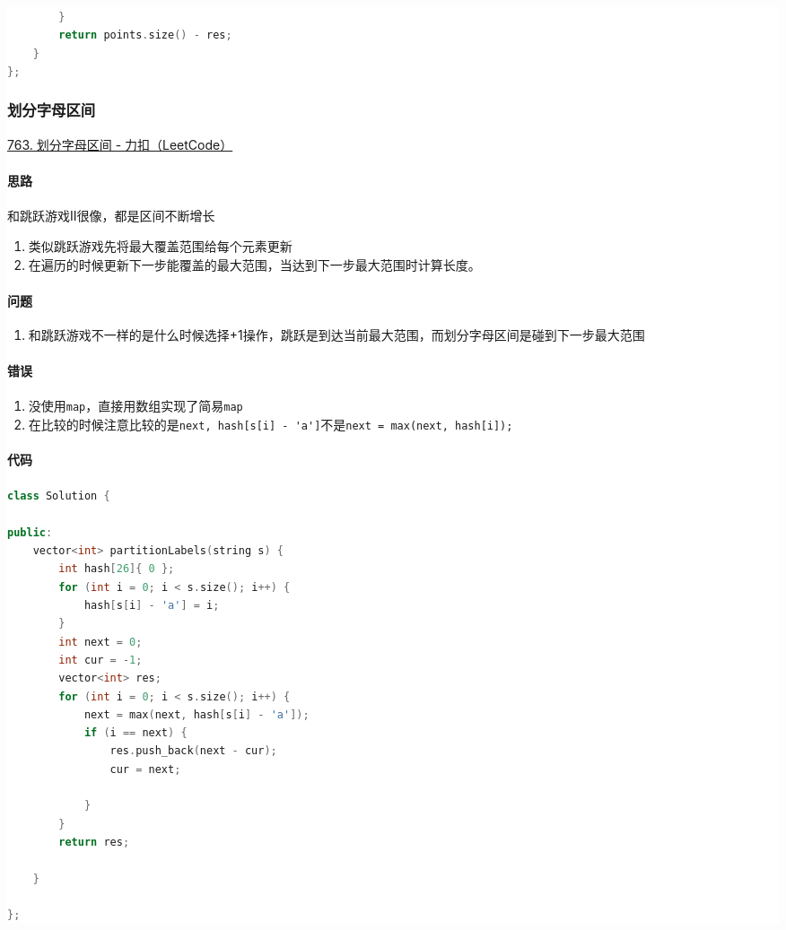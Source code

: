 ```c++
        }
        return points.size() - res;
    }
};
```

### 划分字母区间

[763. 划分字母区间 - 力扣（LeetCode）](https://leetcode.cn/problems/partition-labels/)

#### 思路

和跳跃游戏II很像，都是区间不断增长

1. 类似跳跃游戏先将最大覆盖范围给每个元素更新
2. 在遍历的时候更新下一步能覆盖的最大范围，当达到下一步最大范围时计算长度。

#### 问题

1. 和跳跃游戏不一样的是什么时候选择+1操作，跳跃是到达当前最大范围，而划分字母区间是碰到下一步最大范围

#### 错误

1. 没使用`map`，直接用数组实现了简易`map`
2. 在比较的时候注意比较的是`next, hash[s[i] - 'a']`不是`next = max(next, hash[i]);`

#### 代码

```cpp
class Solution {

public:
    vector<int> partitionLabels(string s) {
        int hash[26]{ 0 };
        for (int i = 0; i < s.size(); i++) {
            hash[s[i] - 'a'] = i;
        }
        int next = 0;
        int cur = -1;
        vector<int> res;
        for (int i = 0; i < s.size(); i++) {
            next = max(next, hash[s[i] - 'a']);
            if (i == next) {
                res.push_back(next - cur);
                cur = next;

            }
        }
        return res;

    }

};
```
